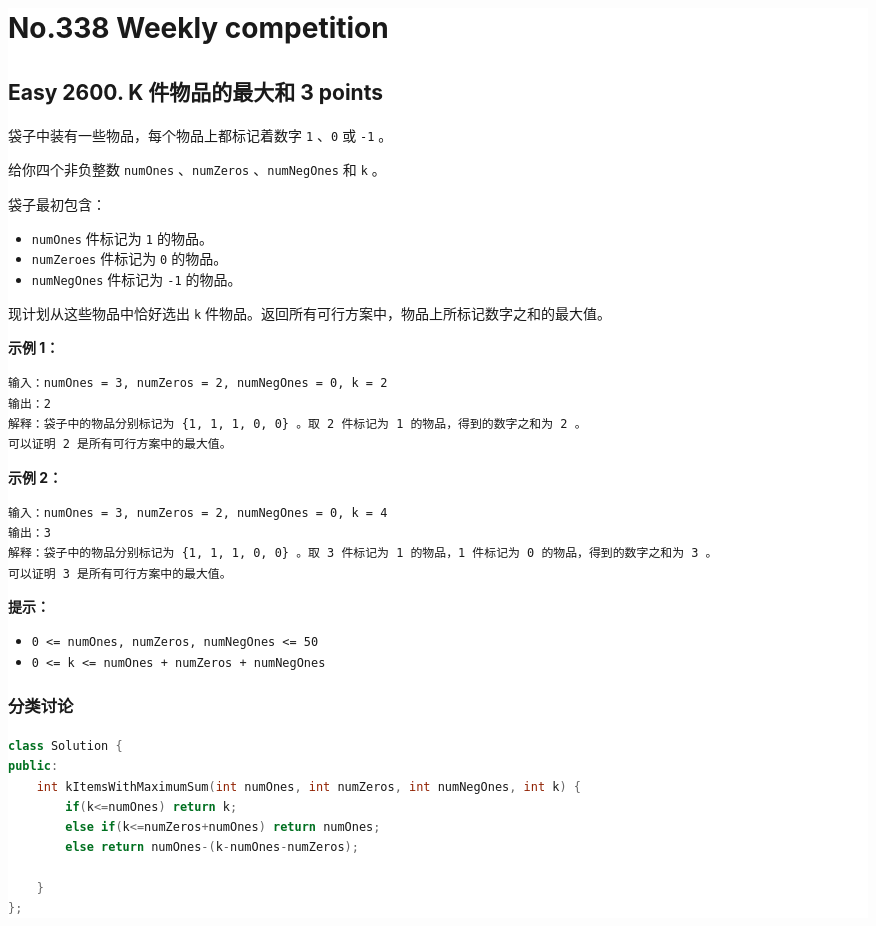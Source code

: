 # No.338 Weekly competition

## Easy 2600. K 件物品的最大和 3 points

袋子中装有一些物品，每个物品上都标记着数字 `1` 、`0` 或 `-1` 。

给你四个非负整数 `numOnes` 、`numZeros` 、`numNegOnes` 和 `k` 。

袋子最初包含：

- `numOnes` 件标记为 `1` 的物品。
- `numZeroes` 件标记为 `0` 的物品。
- `numNegOnes` 件标记为 `-1` 的物品。

现计划从这些物品中恰好选出 `k` 件物品。返回所有可行方案中，物品上所标记数字之和的最大值。

 

**示例 1：**

```
输入：numOnes = 3, numZeros = 2, numNegOnes = 0, k = 2
输出：2
解释：袋子中的物品分别标记为 {1, 1, 1, 0, 0} 。取 2 件标记为 1 的物品，得到的数字之和为 2 。
可以证明 2 是所有可行方案中的最大值。
```

**示例 2：**

```
输入：numOnes = 3, numZeros = 2, numNegOnes = 0, k = 4
输出：3
解释：袋子中的物品分别标记为 {1, 1, 1, 0, 0} 。取 3 件标记为 1 的物品，1 件标记为 0 的物品，得到的数字之和为 3 。
可以证明 3 是所有可行方案中的最大值。
```

 

**提示：**

- `0 <= numOnes, numZeros, numNegOnes <= 50`
- `0 <= k <= numOnes + numZeros + numNegOnes`



### 分类讨论

```cpp
class Solution {
public:
    int kItemsWithMaximumSum(int numOnes, int numZeros, int numNegOnes, int k) {
        if(k<=numOnes) return k;
        else if(k<=numZeros+numOnes) return numOnes;
        else return numOnes-(k-numOnes-numZeros);
        
    }
};
```
